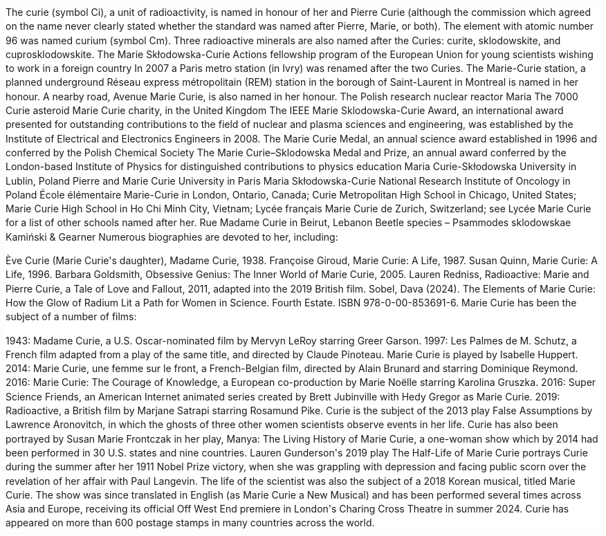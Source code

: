 The curie (symbol Ci), a unit of radioactivity, is named in honour of her and Pierre Curie (although the commission which agreed on the name never clearly stated whether the standard was named after Pierre, Marie, or both).
The element with atomic number 96 was named curium (symbol Cm).
Three radioactive minerals are also named after the Curies: curite, sklodowskite, and cuprosklodowskite.
The Marie Skłodowska-Curie Actions fellowship program of the European Union for young scientists wishing to work in a foreign country
In 2007 a Paris metro station (in Ivry) was renamed after the two Curies.
The Marie-Curie station, a planned underground Réseau express métropolitain (REM) station in the borough of Saint-Laurent in Montreal is named in her honour. A nearby road, Avenue Marie Curie, is also named in her honour.
The Polish research nuclear reactor Maria
The 7000 Curie asteroid
Marie Curie charity, in the United Kingdom
The IEEE Marie Sklodowska-Curie Award, an international award presented for outstanding contributions to the field of nuclear and plasma sciences and engineering, was established by the Institute of Electrical and Electronics Engineers in 2008.
The Marie Curie Medal, an annual science award established in 1996 and conferred by the Polish Chemical Society
The Marie Curie–Sklodowska Medal and Prize, an annual award conferred by the London-based Institute of Physics for distinguished contributions to physics education
Maria Curie-Skłodowska University in Lublin, Poland
Pierre and Marie Curie University in Paris
Maria Skłodowska-Curie National Research Institute of Oncology in Poland
École élémentaire Marie-Curie in London, Ontario, Canada; Curie Metropolitan High School in Chicago, United States; Marie Curie High School in Ho Chi Minh City, Vietnam; Lycée français Marie Curie de Zurich, Switzerland; see Lycée Marie Curie for a list of other schools named after her.
Rue Madame Curie in Beirut, Lebanon
Beetle species – Psammodes sklodowskae Kamiński & Gearner
Numerous biographies are devoted to her, including:

Ève Curie (Marie Curie's daughter), Madame Curie, 1938.
Françoise Giroud, Marie Curie: A Life, 1987.
Susan Quinn, Marie Curie: A Life, 1996.
Barbara Goldsmith, Obsessive Genius: The Inner World of Marie Curie, 2005.
Lauren Redniss, Radioactive: Marie and Pierre Curie, a Tale of Love and Fallout, 2011, adapted into the 2019 British film.
Sobel, Dava (2024). The Elements of Marie Curie: How the Glow of Radium Lit a Path for Women in Science. Fourth Estate. ISBN 978-0-00-853691-6.
Marie Curie has been the subject of a number of films:

1943: Madame Curie, a U.S. Oscar-nominated film by Mervyn LeRoy starring Greer Garson.
1997: Les Palmes de M. Schutz, a French film adapted from a play of the same title, and directed by Claude Pinoteau. Marie Curie is played by Isabelle Huppert.
2014: Marie Curie, une femme sur le front, a French-Belgian film, directed by Alain Brunard and starring Dominique Reymond.
2016: Marie Curie: The Courage of Knowledge, a European co-production by Marie Noëlle starring Karolina Gruszka.
2016: Super Science Friends, an American Internet animated series created by Brett Jubinville with Hedy Gregor as Marie Curie.
2019: Radioactive, a British film by Marjane Satrapi starring Rosamund Pike.
Curie is the subject of the 2013 play False Assumptions by Lawrence Aronovitch, in which the ghosts of three other women scientists observe events in her life. Curie has also been portrayed by Susan Marie Frontczak in her play, Manya: The Living History of Marie Curie, a one-woman show which by 2014 had been performed in 30 U.S. states and nine countries. Lauren Gunderson's 2019 play The Half-Life of Marie Curie portrays Curie during the summer after her 1911 Nobel Prize victory, when she was grappling with depression and facing public scorn over the revelation of her affair with Paul Langevin.
The life of the scientist was also the subject of a 2018 Korean musical, titled Marie Curie. The show was since translated in English (as Marie Curie a New Musical) and has been performed several times across Asia and Europe, receiving its official Off West End premiere in London's Charing Cross Theatre in summer 2024.
Curie has appeared on more than 600 postage stamps in many countries across the world.